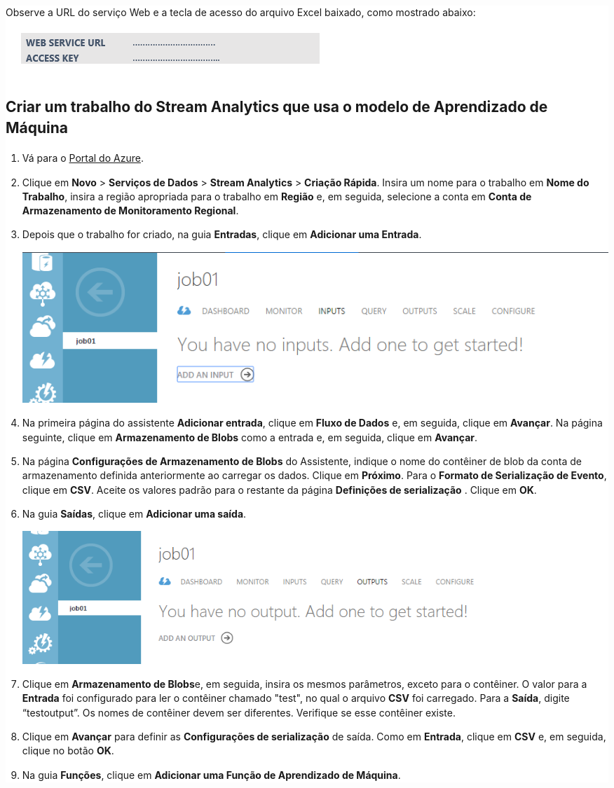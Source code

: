 Observe a URL do serviço Web e a tecla de acesso do arquivo Excel baixado, como mostrado abaixo:  

![Aprendizado de Máquina do Stream Analytics, visão rápida](./media/stream-analytics-machine-learning-integration-tutorial/stream-analytics-machine-learning-integration-tutorial-quick-glance.png)  

## <a name="create-a-stream-analytics-job-that-uses-the-machine-learning-model"></a>Criar um trabalho do Stream Analytics que usa o modelo de Aprendizado de Máquina
1. Vá para o [Portal do Azure](https://manage.windowsazure.com).  
2. Clique em **Novo** > **Serviços de Dados** > **Stream Analytics** > **Criação Rápida**. Insira um nome para o trabalho em **Nome do Trabalho**, insira a região apropriada para o trabalho em **Região** e, em seguida, selecione a conta em **Conta de Armazenamento de Monitoramento Regional**.    
3. Depois que o trabalho for criado, na guia **Entradas**, clique em **Adicionar uma Entrada**.  
   
   ![Aprendizado de Máquina do Stream Analytics, adicionar entrada do Aprendizado de Máquina](./media/stream-analytics-machine-learning-integration-tutorial/stream-analytics-machine-learning-integration-tutorial-add-input-screen.png)  
4. Na primeira página do assistente **Adicionar entrada**, clique em **Fluxo de Dados** e, em seguida, clique em **Avançar**. Na página seguinte, clique em **Armazenamento de Blobs** como a entrada e, em seguida, clique em **Avançar**.  
5. Na página **Configurações de Armazenamento de Blobs** do Assistente, indique o nome do contêiner de blob da conta de armazenamento definida anteriormente ao carregar os dados. Clique em **Próximo**. Para o **Formato de Serialização de Evento**, clique em **CSV**. Aceite os valores padrão para o restante da página **Definições de serialização** . Clique em **OK**.  
6. Na guia **Saídas**, clique em **Adicionar uma saída**.  
   
   ![Aprendizado de Máquina do Stream Analytics, adicionar saída](./media/stream-analytics-machine-learning-integration-tutorial/stream-analytics-machine-learning-integration-tutorial-add-output-screen.png)  
7. Clique em **Armazenamento de Blobs**e, em seguida, insira os mesmos parâmetros, exceto para o contêiner. O valor para a **Entrada** foi configurado para ler o contêiner chamado "test", no qual o arquivo **CSV** foi carregado. Para a **Saída**, digite “testoutput”. Os nomes de contêiner devem ser diferentes. Verifique se esse contêiner existe.     
8. Clique em **Avançar** para definir as **Configurações de serialização** de saída. Como em **Entrada**, clique em **CSV** e, em seguida, clique no botão **OK**.
9. Na guia **Funções**, clique em **Adicionar uma Função de Aprendizado de Máquina**.  
   